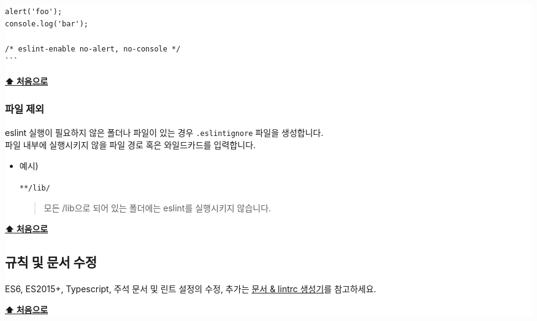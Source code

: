     alert('foo');
    console.log('bar');
    
    /* eslint-enable no-alert, no-console */
    ```

**[⬆ 처음으로](#kakao-javascript-style-guide)**

### 파일 제외

eslint 실행이 필요하지 않은 폴더나 파일이 있는 경우 `.eslintignore` 파일을 생성합니다.  
파일 내부에 실행시키지 않을 파일 경로 혹은 와일드카드를 입력합니다.
  * 예시)
    ```
    **/lib/
    ```
    > 모든 /lib으로 되어 있는 폴더에는 eslint를 실행시키지 않습니다.

**[⬆ 처음으로](#kakao-javascript-style-guide)**

## 규칙 및 문서 수정
ES6, ES2015+, Typescript, 주석 문서 및 린트 설정의 수정, 추가는 [문서 & lintrc 생성기](./lib/generator/README.md)를 참고하세요.

**[⬆ 처음으로](#kakao-javascript-style-guide)**
